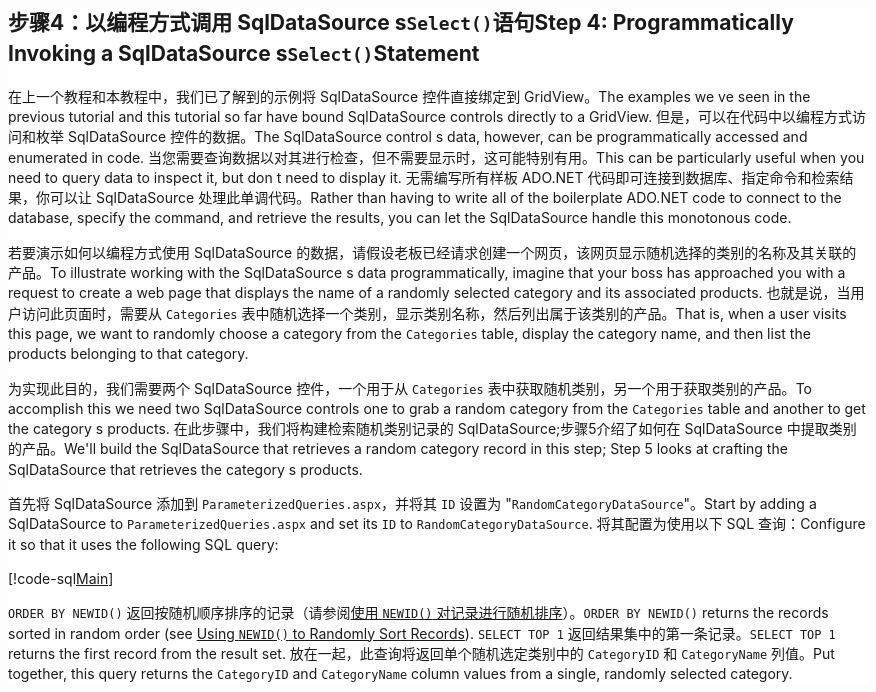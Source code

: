 ## <a name="step-4-programmatically-invoking-a-sqldatasource-sselectstatement"></a><span data-ttu-id="c95f4-254">步骤4：以编程方式调用 SqlDataSource s`Select()`语句</span><span class="sxs-lookup"><span data-stu-id="c95f4-254">Step 4: Programmatically Invoking a SqlDataSource s`Select()`Statement</span></span>

<span data-ttu-id="c95f4-255">在上一个教程和本教程中，我们已了解到的示例将 SqlDataSource 控件直接绑定到 GridView。</span><span class="sxs-lookup"><span data-stu-id="c95f4-255">The examples we ve seen in the previous tutorial and this tutorial so far have bound SqlDataSource controls directly to a GridView.</span></span> <span data-ttu-id="c95f4-256">但是，可以在代码中以编程方式访问和枚举 SqlDataSource 控件的数据。</span><span class="sxs-lookup"><span data-stu-id="c95f4-256">The SqlDataSource control s data, however, can be programmatically accessed and enumerated in code.</span></span> <span data-ttu-id="c95f4-257">当您需要查询数据以对其进行检查，但不需要显示时，这可能特别有用。</span><span class="sxs-lookup"><span data-stu-id="c95f4-257">This can be particularly useful when you need to query data to inspect it, but don t need to display it.</span></span> <span data-ttu-id="c95f4-258">无需编写所有样板 ADO.NET 代码即可连接到数据库、指定命令和检索结果，你可以让 SqlDataSource 处理此单调代码。</span><span class="sxs-lookup"><span data-stu-id="c95f4-258">Rather than having to write all of the boilerplate ADO.NET code to connect to the database, specify the command, and retrieve the results, you can let the SqlDataSource handle this monotonous code.</span></span>

<span data-ttu-id="c95f4-259">若要演示如何以编程方式使用 SqlDataSource 的数据，请假设老板已经请求创建一个网页，该网页显示随机选择的类别的名称及其关联的产品。</span><span class="sxs-lookup"><span data-stu-id="c95f4-259">To illustrate working with the SqlDataSource s data programmatically, imagine that your boss has approached you with a request to create a web page that displays the name of a randomly selected category and its associated products.</span></span> <span data-ttu-id="c95f4-260">也就是说，当用户访问此页面时，需要从 `Categories` 表中随机选择一个类别，显示类别名称，然后列出属于该类别的产品。</span><span class="sxs-lookup"><span data-stu-id="c95f4-260">That is, when a user visits this page, we want to randomly choose a category from the `Categories` table, display the category name, and then list the products belonging to that category.</span></span>

<span data-ttu-id="c95f4-261">为实现此目的，我们需要两个 SqlDataSource 控件，一个用于从 `Categories` 表中获取随机类别，另一个用于获取类别的产品。</span><span class="sxs-lookup"><span data-stu-id="c95f4-261">To accomplish this we need two SqlDataSource controls one to grab a random category from the `Categories` table and another to get the category s products.</span></span> <span data-ttu-id="c95f4-262">在此步骤中，我们将构建检索随机类别记录的 SqlDataSource;步骤5介绍了如何在 SqlDataSource 中提取类别的产品。</span><span class="sxs-lookup"><span data-stu-id="c95f4-262">We'll build the SqlDataSource that retrieves a random category record in this step; Step 5 looks at crafting the SqlDataSource that retrieves the category s products.</span></span>

<span data-ttu-id="c95f4-263">首先将 SqlDataSource 添加到 `ParameterizedQueries.aspx`，并将其 `ID` 设置为 "`RandomCategoryDataSource`"。</span><span class="sxs-lookup"><span data-stu-id="c95f4-263">Start by adding a SqlDataSource to `ParameterizedQueries.aspx` and set its `ID` to `RandomCategoryDataSource`.</span></span> <span data-ttu-id="c95f4-264">将其配置为使用以下 SQL 查询：</span><span class="sxs-lookup"><span data-stu-id="c95f4-264">Configure it so that it uses the following SQL query:</span></span>

[!code-sql[Main](using-parameterized-queries-with-the-sqldatasource-vb/samples/sample10.sql)]

<span data-ttu-id="c95f4-265">`ORDER BY NEWID()` 返回按随机顺序排序的记录（请参阅[使用 `NEWID()` 对记录进行随机排序](http://www.sqlteam.com/item.asp?ItemID=8747)）。</span><span class="sxs-lookup"><span data-stu-id="c95f4-265">`ORDER BY NEWID()` returns the records sorted in random order (see [Using `NEWID()` to Randomly Sort Records](http://www.sqlteam.com/item.asp?ItemID=8747)).</span></span> <span data-ttu-id="c95f4-266">`SELECT TOP 1` 返回结果集中的第一条记录。</span><span class="sxs-lookup"><span data-stu-id="c95f4-266">`SELECT TOP 1` returns the first record from the result set.</span></span> <span data-ttu-id="c95f4-267">放在一起，此查询将返回单个随机选定类别中的 `CategoryID` 和 `CategoryName` 列值。</span><span class="sxs-lookup"><span data-stu-id="c95f4-267">Put together, this query returns the `CategoryID` and `CategoryName` column values from a single, randomly selected category.</span></span>
